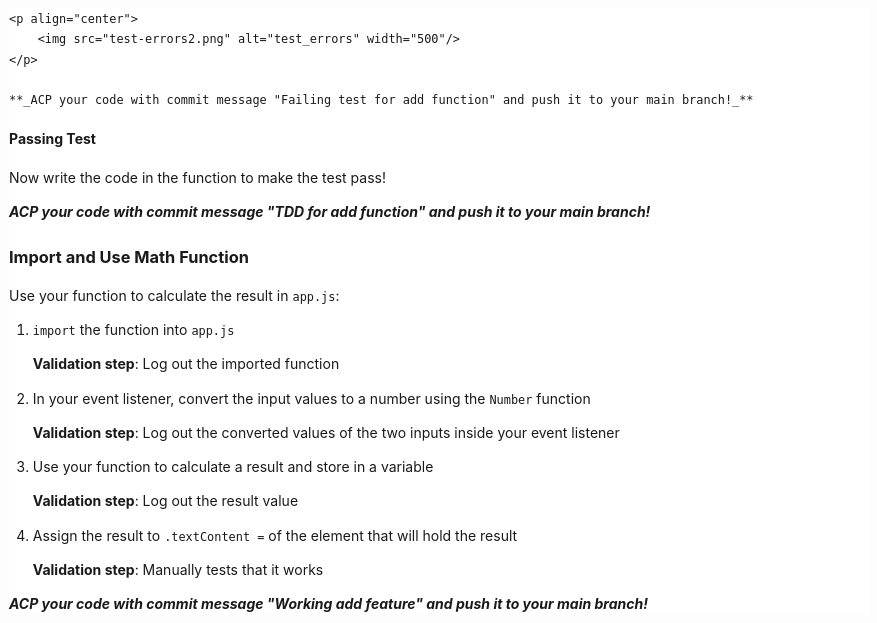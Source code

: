     <p align="center">
        <img src="test-errors2.png" alt="test_errors" width="500"/>
    </p>

    **_ACP your code with commit message "Failing test for add function" and push it to your main branch!_**

#### Passing Test

Now write the code in the function to make the test pass!

**_ACP your code with commit message "TDD for add function" and push it to your main branch!_**

### Import and Use Math Function

Use your function to calculate the result in `app.js`:

1. `import` the function into `app.js`

    **Validation step**: Log out the imported function

1. In your event listener, convert the input values to a number using the `Number` function

    **Validation step**: Log out the converted values of the two inputs inside your event listener

1. Use your function to calculate a result and store in a variable

    **Validation step**: Log out the result value

1. Assign the result to `.textContent =` of the element that will hold the result

    **Validation step**: Manually tests that it works

**_ACP your code with commit message "Working add feature" and push it to your main branch!_**
